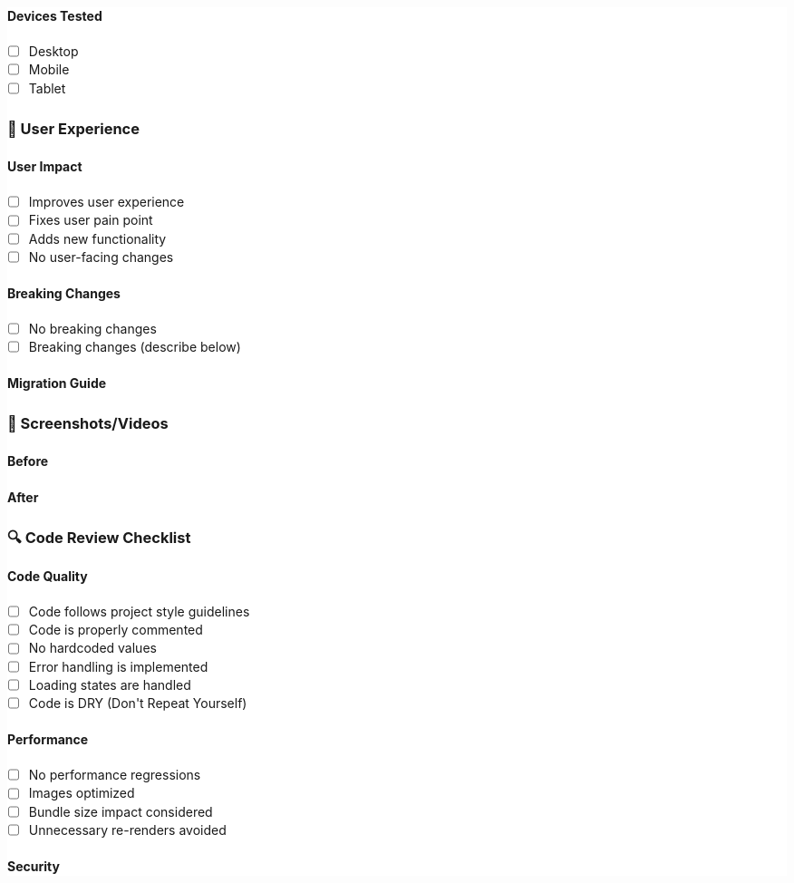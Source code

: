 #### Devices Tested

- [ ] Desktop
- [ ] Mobile
- [ ] Tablet

### 🎯 User Experience

#### User Impact



- [ ] Improves user experience
- [ ] Fixes user pain point
- [ ] Adds new functionality
- [ ] No user-facing changes

#### Breaking Changes



- [ ] No breaking changes
- [ ] Breaking changes (describe below)

#### Migration Guide



### 📸 Screenshots/Videos

#### Before



#### After



### 🔍 Code Review Checklist

#### Code Quality

- [ ] Code follows project style guidelines
- [ ] Code is properly commented
- [ ] No hardcoded values
- [ ] Error handling is implemented
- [ ] Loading states are handled
- [ ] Code is DRY (Don't Repeat Yourself)

#### Performance

- [ ] No performance regressions
- [ ] Images optimized
- [ ] Bundle size impact considered
- [ ] Unnecessary re-renders avoided

#### Security
